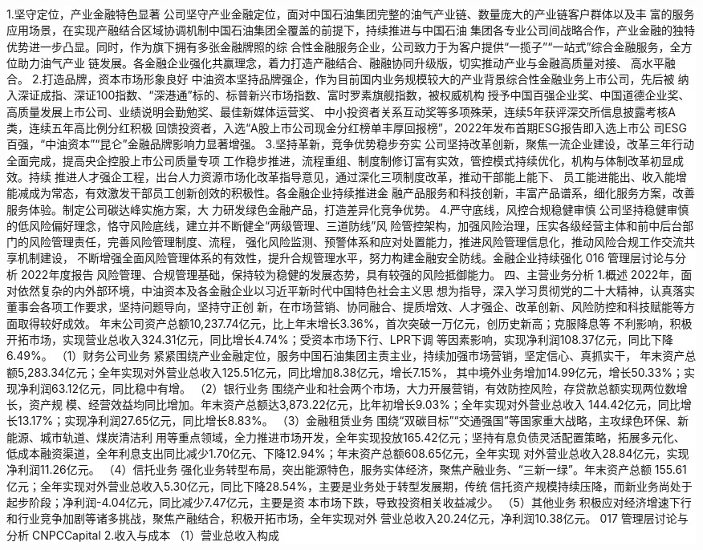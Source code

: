 1.坚守定位，产业金融特色显著
公司坚守产业金融定位，面对中国石油集团完整的油气产业链、数量庞大的产业链客户群体以及丰
富的服务应用场景，在实现产融结合区域协调机制中国石油集团全覆盖的前提下，持续推进与中国石油
集团各专业公司间战略合作，产业金融的独特优势进一步凸显。同时，作为旗下拥有多张金融牌照的综
合性金融服务企业，公司致力于为客户提供“一揽子”“一站式”综合金融服务，全方位助力油气产业
链发展。各金融企业强化共赢理念，着力打造产融结合、融融协同升级版，切实推动产业与金融高质量对接、
高水平融合。
2.打造品牌，资本市场形象良好
中油资本坚持品牌强企，作为目前国内业务规模较大的产业背景综合性金融业务上市公司，先后被
纳入深证成指、深证100指数、“深港通”标的、标普新兴市场指数、富时罗素旗舰指数，被权威机构
授予中国百强企业奖、中国道德企业奖、高质量发展上市公司、业绩说明会勤勉奖、最佳新媒体运营奖、
中小投资者关系互动奖等多项殊荣，连续5年获评深交所信息披露考核A类，连续五年高比例分红积极
回馈投资者，入选“A股上市公司现金分红榜单丰厚回报榜”，2022年发布首期ESG报告即入选上市公
司ESG百强，“中油资本”“昆仑”金融品牌影响力显著增强。
3.坚持革新，竞争优势稳步夯实
公司坚持改革创新，聚焦一流企业建设，改革三年行动全面完成，提高央企控股上市公司质量专项
工作稳步推进，流程重组、制度制修订富有实效，管控模式持续优化，机构与体制改革初显成效。持续
推进人才强企工程，出台人力资源市场化改革指导意见，通过深化三项制度改革，推动干部能上能下、
员工能进能出、收入能增能减成为常态，有效激发干部员工创新创效的积极性。各金融企业持续推进金
融产品服务和科技创新，丰富产品谱系，细化服务方案，改善服务体验。制定公司碳达峰实施方案，大
力研发绿色金融产品，打造差异化竞争优势。
4.严守底线，风控合规稳健审慎
公司坚持稳健审慎的低风险偏好理念，恪守风险底线，建立并不断健全“两级管理、三道防线”风
险管控架构，加强风险治理，压实各级经营主体和前中后台部门的风险管理责任，完善风险管理制度、流程，
强化风险监测、预警体系和应对处置能力，推进风险管理信息化，推动风险合规工作交流共享机制建设，
不断增强全面风险管理体系的有效性，提升合规管理水平，努力构建金融安全防线。金融企业持续强化
016
管理层讨论与分析
2022年度报告
风险管理、合规管理基础，保持较为稳健的发展态势，具有较强的风险抵御能力。
四、主营业务分析
1.概述
2022年，面对依然复杂的内外部环境，中油资本及各金融企业以习近平新时代中国特色社会主义思
想为指导，深入学习贯彻党的二十大精神，认真落实董事会各项工作要求，坚持问题导向，坚持守正创
新，在市场营销、协同融合、提质增效、人才强企、改革创新、风险防控和科技赋能等方面取得较好成效。
年末公司资产总额10,237.74亿元，比上年末增长3.36%，首次突破一万亿元，创历史新高；克服降息等
不利影响，积极开拓市场，实现营业总收入324.31亿元，同比增长4.74%；受资本市场下行、LPR下调
等因素影响，实现净利润108.37亿元，同比下降6.49%。
（1）财务公司业务
紧紧围绕产业金融定位，服务中国石油集团主责主业，持续加强市场营销，坚定信心、真抓实干，
年末资产总额5,283.34亿元；全年实现对外营业总收入125.51亿元，同比增加8.38亿元，增长7.15%，
其中境外业务增加14.99亿元，增长50.33%；实现净利润63.12亿元，同比稳中有增。
（2）银行业务
围绕产业和社会两个市场，大力开展营销，有效防控风险，存贷款总额实现两位数增长，资产规
模、经营效益均同比增加。年末资产总额达3,873.22亿元，比年初增长9.03%；全年实现对外营业总收入
144.42亿元，同比增长13.17%；实现净利润27.65亿元，同比增长8.83%。
（3）金融租赁业务
围绕“双碳目标”“交通强国”等国家重大战略，主攻绿色环保、新能源、城市轨道、煤炭清洁利
用等重点领域，全力推进市场开发，全年实现投放165.42亿元；坚持有息负债灵活配置策略，拓展多元化、
低成本融资渠道，全年利息支出同比减少1.70亿元、下降12.94%；年末资产总额608.65亿元，全年实现
对外营业总收入28.84亿元，实现净利润11.26亿元。
（4）信托业务
强化业务转型布局，突出能源特色，服务实体经济，聚焦产融业务、“三新一绿”。年末资产总额
155.61亿元；全年实现对外营业总收入5.30亿元，同比下降28.54%，主要是业务处于转型发展期，传统
信托资产规模持续压降，而新业务尚处于起步阶段；净利润-4.04亿元，同比减少7.47亿元，主要是资
本市场下跌，导致投资相关收益减少。
（5）其他业务
积极应对经济增速下行和行业竞争加剧等诸多挑战，聚焦产融结合，积极开拓市场，全年实现对外
营业总收入20.24亿元，净利润10.38亿元。
017
管理层讨论与分析
CNPCCapital
2.收入与成本
（1）营业总收入构成